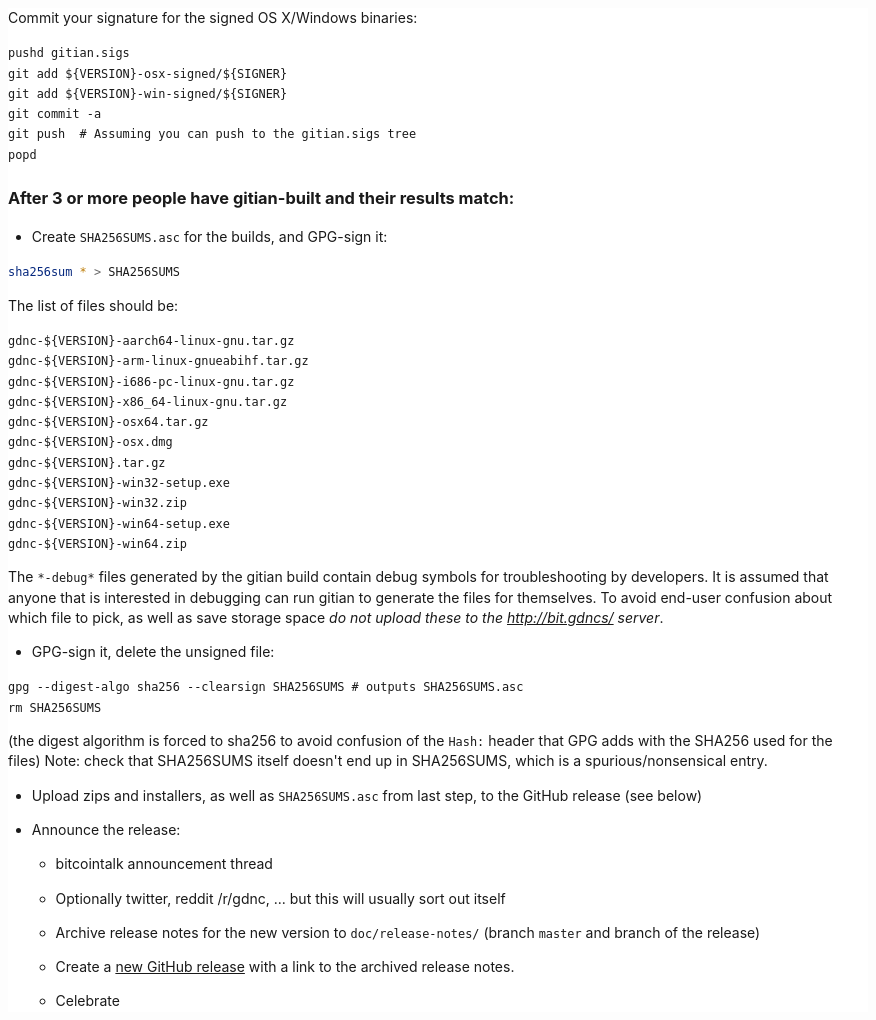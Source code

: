 Commit your signature for the signed OS X/Windows binaries:

    pushd gitian.sigs
    git add ${VERSION}-osx-signed/${SIGNER}
    git add ${VERSION}-win-signed/${SIGNER}
    git commit -a
    git push  # Assuming you can push to the gitian.sigs tree
    popd

### After 3 or more people have gitian-built and their results match:

- Create `SHA256SUMS.asc` for the builds, and GPG-sign it:

```bash
sha256sum * > SHA256SUMS
```

The list of files should be:
```
gdnc-${VERSION}-aarch64-linux-gnu.tar.gz
gdnc-${VERSION}-arm-linux-gnueabihf.tar.gz
gdnc-${VERSION}-i686-pc-linux-gnu.tar.gz
gdnc-${VERSION}-x86_64-linux-gnu.tar.gz
gdnc-${VERSION}-osx64.tar.gz
gdnc-${VERSION}-osx.dmg
gdnc-${VERSION}.tar.gz
gdnc-${VERSION}-win32-setup.exe
gdnc-${VERSION}-win32.zip
gdnc-${VERSION}-win64-setup.exe
gdnc-${VERSION}-win64.zip
```
The `*-debug*` files generated by the gitian build contain debug symbols
for troubleshooting by developers. It is assumed that anyone that is interested
in debugging can run gitian to generate the files for themselves. To avoid
end-user confusion about which file to pick, as well as save storage
space *do not upload these to the http://bit.gdncs/ server*.

- GPG-sign it, delete the unsigned file:
```
gpg --digest-algo sha256 --clearsign SHA256SUMS # outputs SHA256SUMS.asc
rm SHA256SUMS
```
(the digest algorithm is forced to sha256 to avoid confusion of the `Hash:` header that GPG adds with the SHA256 used for the files)
Note: check that SHA256SUMS itself doesn't end up in SHA256SUMS, which is a spurious/nonsensical entry.

- Upload zips and installers, as well as `SHA256SUMS.asc` from last step, to the GitHub release (see below)

- Announce the release:

  - bitcointalk announcement thread

  - Optionally twitter, reddit /r/gdnc, ... but this will usually sort out itself

  - Archive release notes for the new version to `doc/release-notes/` (branch `master` and branch of the release)

  - Create a [new GitHub release](https://github.com/GDNC-Project/GDNC/releases/new) with a link to the archived release notes.

  - Celebrate
